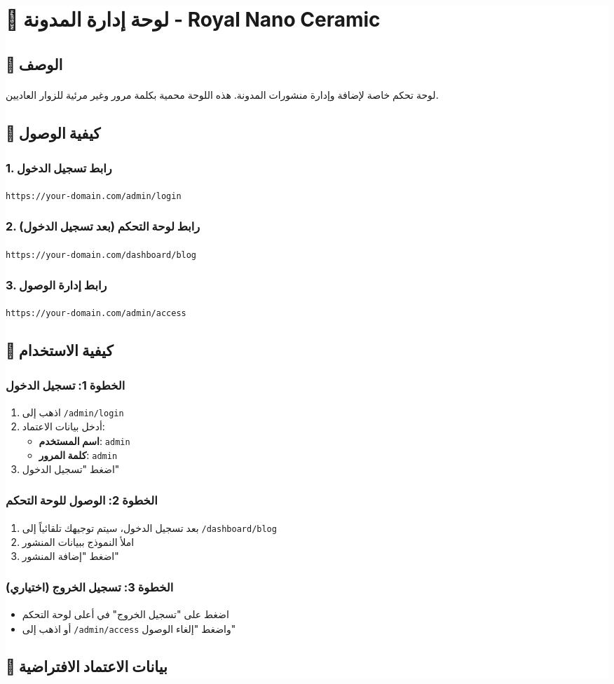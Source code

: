 # 📝 لوحة إدارة المدونة - Royal Nano Ceramic

## 🎯 الوصف

لوحة تحكم خاصة لإضافة وإدارة منشورات المدونة. هذه اللوحة محمية بكلمة مرور وغير مرئية للزوار العاديين.

## 🔐 كيفية الوصول

### 1. رابط تسجيل الدخول

```
https://your-domain.com/admin/login
```

### 2. رابط لوحة التحكم (بعد تسجيل الدخول)

```
https://your-domain.com/dashboard/blog
```

### 3. رابط إدارة الوصول

```
https://your-domain.com/admin/access
```

## 🚀 كيفية الاستخدام

### الخطوة 1: تسجيل الدخول

1. اذهب إلى `/admin/login`
2. أدخل بيانات الاعتماد:
   - **اسم المستخدم**: `admin`
   - **كلمة المرور**: `admin`
3. اضغط "تسجيل الدخول"

### الخطوة 2: الوصول للوحة التحكم

1. بعد تسجيل الدخول، سيتم توجيهك تلقائياً إلى `/dashboard/blog`
2. املأ النموذج ببيانات المنشور
3. اضغط "إضافة المنشور"

### الخطوة 3: تسجيل الخروج (اختياري)

- اضغط على "تسجيل الخروج" في أعلى لوحة التحكم
- أو اذهب إلى `/admin/access` واضغط "إلغاء الوصول"

## 🔑 بيانات الاعتماد الافتراضية
